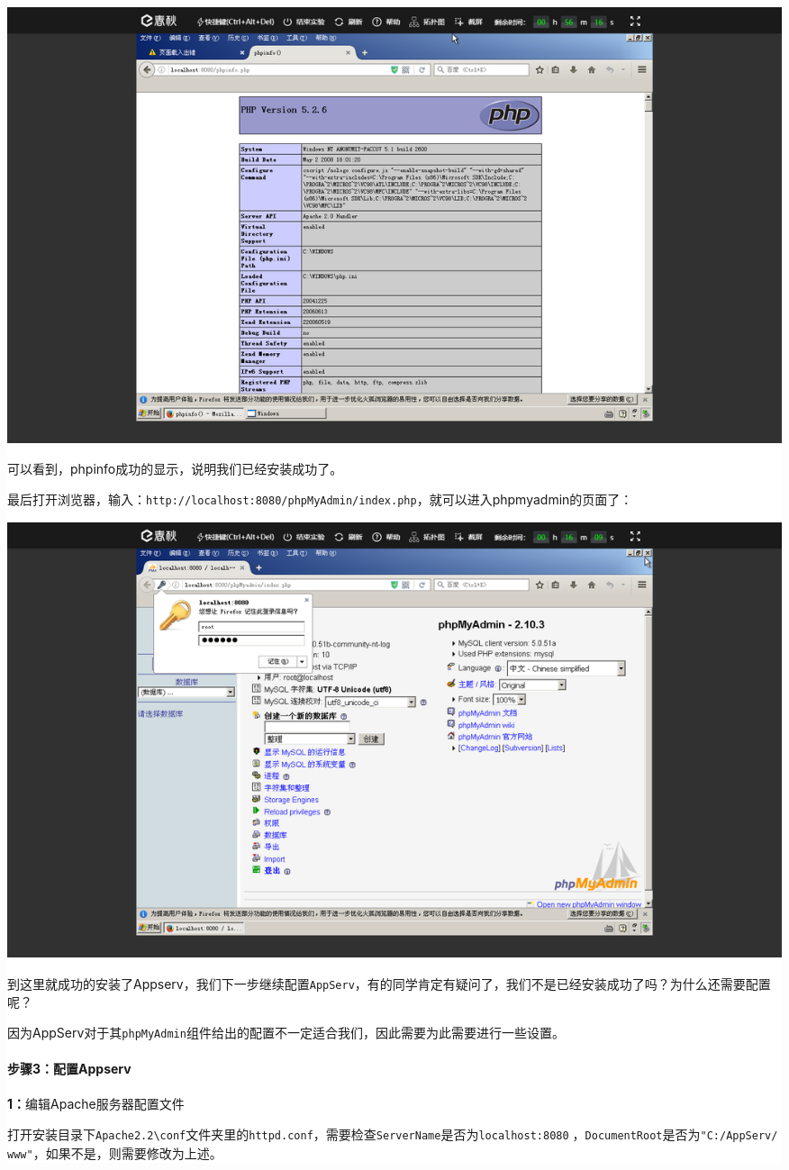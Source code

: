 <p><img src="picture/img (98).png" alt="resources/files/picture/fbc50b25c639df5b/Section_1497877368000.gif"></p>
<p>可以看到，phpinfo成功的显示，说明我们已经安装成功了。</p>
<p>最后打开浏览器，输入：<code>http://localhost:8080/phpMyAdmin/index.php</code>，就可以进入phpmyadmin的页面了：</p>
<p><img src="picture/img (99).png" alt="resources/files/picture/fbc50b25c639df5b/Section_1497877381000.gif"></p>
<p>到这里就成功的安装了Appserv，我们下一步继续配置<code>AppServ</code>，有的同学肯定有疑问了，我们不是已经安装成功了吗？为什么还需要配置呢？</p>
<p>因为AppServ对于其<code>phpMyAdmin</code>组件给出的配置不一定适合我们，因此需要为此需要进行一些设置。</p>
<h4 id="-3-appserv">步骤3：配置Appserv</h4>
<p><strong>1：</strong>编辑Apache服务器配置文件</p>
<p>打开安装目录下<code>Apache2.2\conf</code>文件夹里的<code>httpd.conf</code>，需要检查<code>ServerName</code>是否为<code>localhost:8080</code>  ，<code>DocumentRoot</code>是否为<code>"C:/AppServ/www"</code>，如果不是，则需要修改为上述。</p>